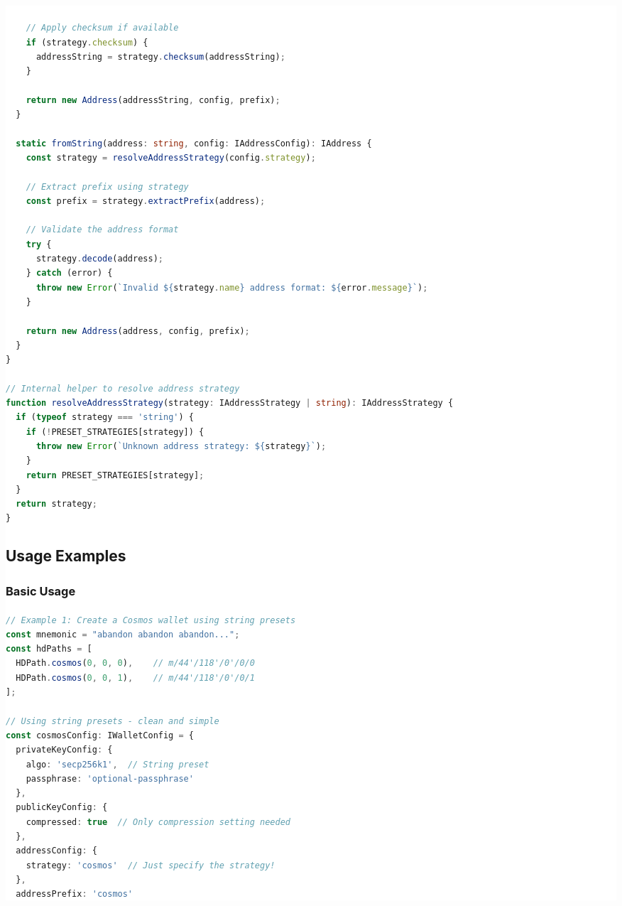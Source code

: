 ```typescript
    
    // Apply checksum if available
    if (strategy.checksum) {
      addressString = strategy.checksum(addressString);
    }
    
    return new Address(addressString, config, prefix);
  }

  static fromString(address: string, config: IAddressConfig): IAddress {
    const strategy = resolveAddressStrategy(config.strategy);
    
    // Extract prefix using strategy
    const prefix = strategy.extractPrefix(address);
    
    // Validate the address format
    try {
      strategy.decode(address);
    } catch (error) {
      throw new Error(`Invalid ${strategy.name} address format: ${error.message}`);
    }
    
    return new Address(address, config, prefix);
  }
}

// Internal helper to resolve address strategy
function resolveAddressStrategy(strategy: IAddressStrategy | string): IAddressStrategy {
  if (typeof strategy === 'string') {
    if (!PRESET_STRATEGIES[strategy]) {
      throw new Error(`Unknown address strategy: ${strategy}`);
    }
    return PRESET_STRATEGIES[strategy];
  }
  return strategy;
}
```

## Usage Examples

### Basic Usage

```typescript
// Example 1: Create a Cosmos wallet using string presets
const mnemonic = "abandon abandon abandon...";
const hdPaths = [
  HDPath.cosmos(0, 0, 0),    // m/44'/118'/0'/0/0
  HDPath.cosmos(0, 0, 1),    // m/44'/118'/0'/0/1
];

// Using string presets - clean and simple
const cosmosConfig: IWalletConfig = {
  privateKeyConfig: {
    algo: 'secp256k1',  // String preset
    passphrase: 'optional-passphrase'
  },
  publicKeyConfig: {
    compressed: true  // Only compression setting needed
  },
  addressConfig: {
    strategy: 'cosmos'  // Just specify the strategy!
  },
  addressPrefix: 'cosmos'
```